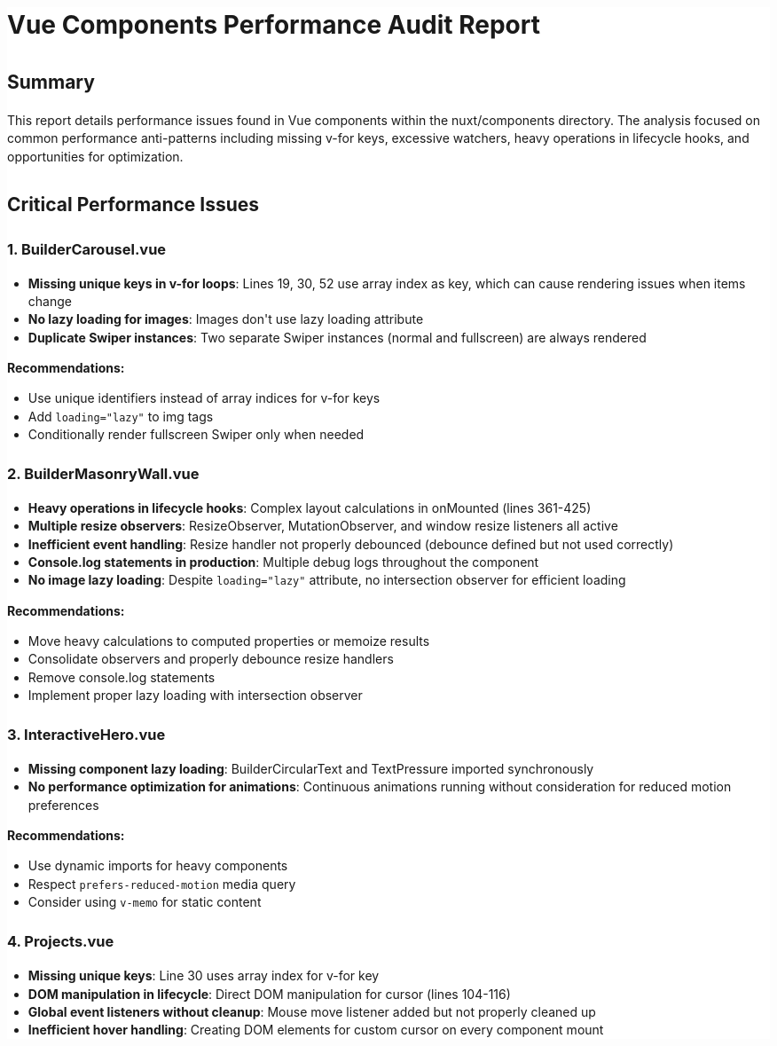 # Vue Components Performance Audit Report

## Summary
This report details performance issues found in Vue components within the nuxt/components directory. The analysis focused on common performance anti-patterns including missing v-for keys, excessive watchers, heavy operations in lifecycle hooks, and opportunities for optimization.

## Critical Performance Issues

### 1. **BuilderCarousel.vue**
- **Missing unique keys in v-for loops**: Lines 19, 30, 52 use array index as key, which can cause rendering issues when items change
- **No lazy loading for images**: Images don't use lazy loading attribute
- **Duplicate Swiper instances**: Two separate Swiper instances (normal and fullscreen) are always rendered

**Recommendations:**
- Use unique identifiers instead of array indices for v-for keys
- Add `loading="lazy"` to img tags
- Conditionally render fullscreen Swiper only when needed

### 2. **BuilderMasonryWall.vue**
- **Heavy operations in lifecycle hooks**: Complex layout calculations in onMounted (lines 361-425)
- **Multiple resize observers**: ResizeObserver, MutationObserver, and window resize listeners all active
- **Inefficient event handling**: Resize handler not properly debounced (debounce defined but not used correctly)
- **Console.log statements in production**: Multiple debug logs throughout the component
- **No image lazy loading**: Despite `loading="lazy"` attribute, no intersection observer for efficient loading

**Recommendations:**
- Move heavy calculations to computed properties or memoize results
- Consolidate observers and properly debounce resize handlers
- Remove console.log statements
- Implement proper lazy loading with intersection observer

### 3. **InteractiveHero.vue**
- **Missing component lazy loading**: BuilderCircularText and TextPressure imported synchronously
- **No performance optimization for animations**: Continuous animations running without consideration for reduced motion preferences

**Recommendations:**
- Use dynamic imports for heavy components
- Respect `prefers-reduced-motion` media query
- Consider using `v-memo` for static content

### 4. **Projects.vue**
- **Missing unique keys**: Line 30 uses array index for v-for key
- **DOM manipulation in lifecycle**: Direct DOM manipulation for cursor (lines 104-116)
- **Global event listeners without cleanup**: Mouse move listener added but not properly cleaned up
- **Inefficient hover handling**: Creating DOM elements for custom cursor on every component mount
